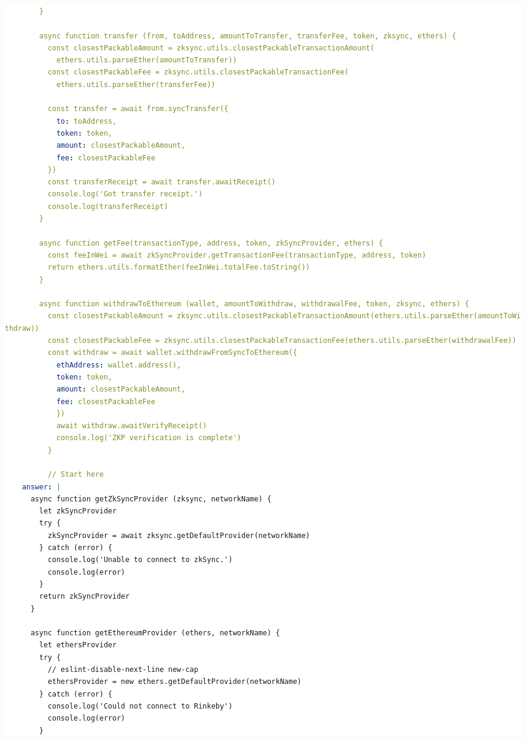 ```yaml
        }

        async function transfer (from, toAddress, amountToTransfer, transferFee, token, zksync, ethers) {
          const closestPackableAmount = zksync.utils.closestPackableTransactionAmount(
            ethers.utils.parseEther(amountToTransfer))
          const closestPackableFee = zksync.utils.closestPackableTransactionFee(
            ethers.utils.parseEther(transferFee))

          const transfer = await from.syncTransfer({
            to: toAddress,
            token: token,
            amount: closestPackableAmount,
            fee: closestPackableFee
          })
          const transferReceipt = await transfer.awaitReceipt()
          console.log('Got transfer receipt.')
          console.log(transferReceipt)
        }

        async function getFee(transactionType, address, token, zkSyncProvider, ethers) {
          const feeInWei = await zkSyncProvider.getTransactionFee(transactionType, address, token)
          return ethers.utils.formatEther(feeInWei.totalFee.toString())
        }

        async function withdrawToEthereum (wallet, amountToWithdraw, withdrawalFee, token, zksync, ethers) {
          const closestPackableAmount = zksync.utils.closestPackableTransactionAmount(ethers.utils.parseEther(amountToWithdraw))
          const closestPackableFee = zksync.utils.closestPackableTransactionFee(ethers.utils.parseEther(withdrawalFee))
          const withdraw = await wallet.withdrawFromSyncToEthereum({
            ethAddress: wallet.address(),
            token: token,
            amount: closestPackableAmount,
            fee: closestPackableFee
            })
            await withdraw.awaitVerifyReceipt()
            console.log('ZKP verification is complete')
          }

          // Start here
    answer: |
      async function getZkSyncProvider (zksync, networkName) {
        let zkSyncProvider
        try {
          zkSyncProvider = await zksync.getDefaultProvider(networkName)
        } catch (error) {
          console.log('Unable to connect to zkSync.')
          console.log(error)
        }
        return zkSyncProvider
      }

      async function getEthereumProvider (ethers, networkName) {
        let ethersProvider
        try {
          // eslint-disable-next-line new-cap
          ethersProvider = new ethers.getDefaultProvider(networkName)
        } catch (error) {
          console.log('Could not connect to Rinkeby')
          console.log(error)
        }
```